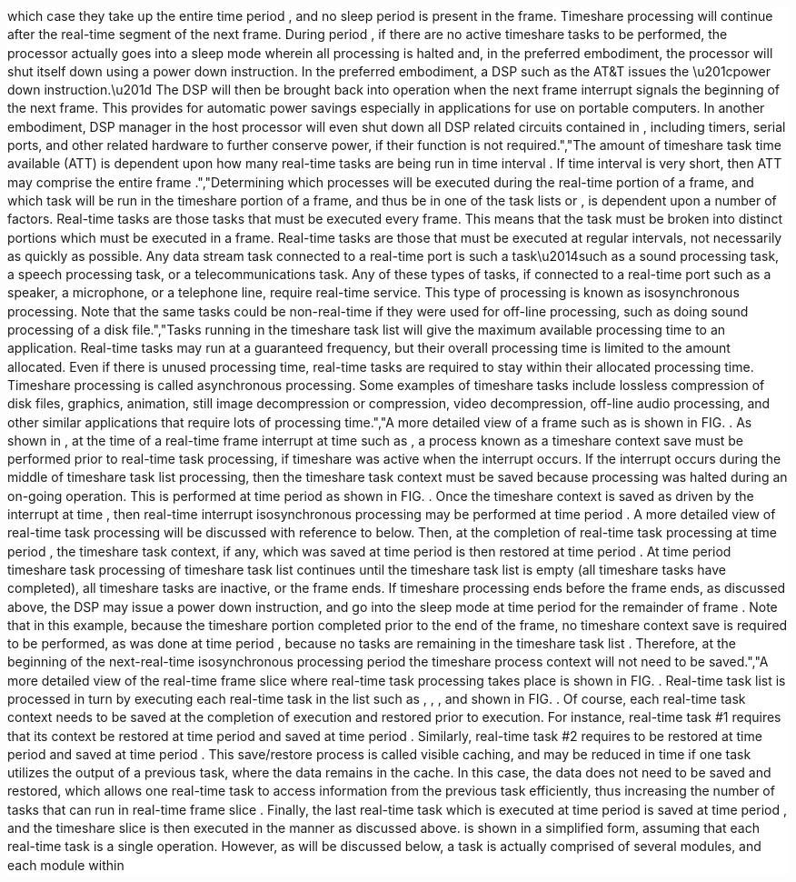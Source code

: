 which case they take up the entire time period , and no sleep period  is present in the frame. Timeshare processing will continue after the real-time segment of the next frame. During period , if there are no active timeshare tasks to be performed, the processor actually goes into a sleep mode wherein all processing is halted and, in the preferred embodiment, the processor will shut itself down using a power down instruction. In the preferred embodiment, a DSP such as the AT&T  issues the \u201cpower down instruction.\u201d The DSP will then be brought back into operation when the next frame interrupt signals the beginning of the next frame. This provides for automatic power savings especially in applications for use on portable computers. In another embodiment, DSP manager  in the host processor will even shut down all DSP related circuits contained in , including timers, serial ports, and other related hardware to further conserve power, if their function is not required.","The amount of timeshare task time available (ATT)  is dependent upon how many real-time tasks are being run in time interval . If time interval  is very short, then ATT  may comprise the entire frame .","Determining which processes will be executed during the real-time portion  of a frame, and which task will be run in the timeshare portion  of a frame, and thus be in one of the task lists  or , is dependent upon a number of factors. Real-time tasks are those tasks that must be executed every frame. This means that the task must be broken into distinct portions which must be executed in a frame. Real-time tasks are those that must be executed at regular intervals, not necessarily as quickly as possible. Any data stream task connected to a real-time port is such a task\u2014such as a sound processing task, a speech processing task, or a telecommunications task. Any of these types of tasks, if connected to a real-time port such as a speaker, a microphone, or a telephone line, require real-time service. This type of processing is known as isosynchronous processing. Note that the same tasks could be non-real-time if they were used for off-line processing, such as doing sound processing of a disk file.","Tasks running in the timeshare task list  will give the maximum available processing time to an application. Real-time tasks may run at a guaranteed frequency, but their overall processing time is limited to the amount allocated. Even if there is unused processing time, real-time tasks are required to stay within their allocated processing time. Timeshare processing is called asynchronous processing. Some examples of timeshare tasks include lossless compression of disk files, graphics, animation, still image decompression or compression, video decompression, off-line audio processing, and other similar applications that require lots of processing time.","A more detailed view of a frame such as  is shown in FIG. . As shown in , at the time of a real-time frame interrupt at time such as , a process known as a timeshare context save  must be performed prior to real-time task processing, if timeshare was active when the interrupt occurs. If the interrupt occurs during the middle of timeshare task list  processing, then the timeshare task context must be saved because processing was halted during an on-going operation. This is performed at time period  as shown in FIG. . Once the timeshare context is saved as driven by the interrupt at time , then real-time interrupt isosynchronous processing may be performed at time period . A more detailed view of real-time task processing will be discussed with reference to  below. Then, at the completion of real-time task processing at time period , the timeshare task context, if any, which was saved at time period  is then restored at time period . At time period  timeshare task processing of timeshare task list  continues until the timeshare task list  is empty (all timeshare tasks have completed), all timeshare tasks are inactive, or the frame ends. If timeshare processing ends before the frame ends, as discussed above, the DSP may issue a power down instruction, and go into the sleep mode at time period  for the remainder of frame . Note that in this example, because the timeshare portion  completed prior to the end of the frame, no timeshare context save is required to be performed, as was done at time period , because no tasks are remaining in the timeshare task list . Therefore, at the beginning of the next-real-time isosynchronous processing period  the timeshare process context will not need to be saved.","A more detailed view of the real-time frame slice  where real-time task processing takes place is shown in FIG. . Real-time task list  is processed in turn by executing each real-time task in the list such as , , , and  shown in FIG. . Of course, each real-time task context needs to be saved at the completion of execution and restored prior to execution. For instance, real-time task #1  requires that its context be restored at time period  and saved at time period . Similarly, real-time task #2  requires to be restored at time period  and saved at time period . This save\/restore process is called visible caching, and may be reduced in time if one task utilizes the output of a previous task, where the data remains in the cache. In this case, the data does not need to be saved and restored, which allows one real-time task to access information from the previous task efficiently, thus increasing the number of tasks that can run in real-time frame slice . Finally, the last real-time task which is executed at time period  is saved at time period , and the timeshare slice  is then executed in the manner as discussed above.  is shown in a simplified form, assuming that each real-time task is a single operation. However, as will be discussed below, a task is actually comprised of several modules, and each module within